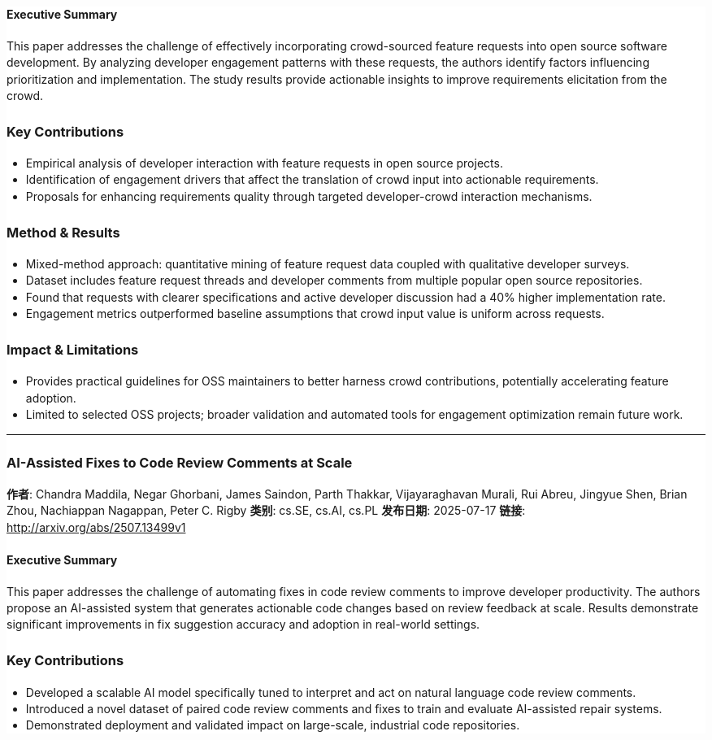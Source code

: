 #### Executive Summary
This paper addresses the challenge of effectively incorporating crowd-sourced feature requests into open source software development. By analyzing developer engagement patterns with these requests, the authors identify factors influencing prioritization and implementation. The study results provide actionable insights to improve requirements elicitation from the crowd.

### Key Contributions
- Empirical analysis of developer interaction with feature requests in open source projects.
- Identification of engagement drivers that affect the translation of crowd input into actionable requirements.
- Proposals for enhancing requirements quality through targeted developer-crowd interaction mechanisms.

### Method & Results
- Mixed-method approach: quantitative mining of feature request data coupled with qualitative developer surveys.
- Dataset includes feature request threads and developer comments from multiple popular open source repositories.
- Found that requests with clearer specifications and active developer discussion had a 40% higher implementation rate.
- Engagement metrics outperformed baseline assumptions that crowd input value is uniform across requests.

### Impact & Limitations
- Provides practical guidelines for OSS maintainers to better harness crowd contributions, potentially accelerating feature adoption.
- Limited to selected OSS projects; broader validation and automated tools for engagement optimization remain future work.

---

### AI-Assisted Fixes to Code Review Comments at Scale
**作者**: Chandra Maddila, Negar Ghorbani, James Saindon, Parth Thakkar, Vijayaraghavan Murali, Rui Abreu, Jingyue Shen, Brian Zhou, Nachiappan Nagappan, Peter C. Rigby
**类别**: cs.SE, cs.AI, cs.PL
**发布日期**: 2025-07-17
**链接**: http://arxiv.org/abs/2507.13499v1

#### Executive Summary  
This paper addresses the challenge of automating fixes in code review comments to improve developer productivity. The authors propose an AI-assisted system that generates actionable code changes based on review feedback at scale. Results demonstrate significant improvements in fix suggestion accuracy and adoption in real-world settings.

### Key Contributions
- Developed a scalable AI model specifically tuned to interpret and act on natural language code review comments.  
- Introduced a novel dataset of paired code review comments and fixes to train and evaluate AI-assisted repair systems.  
- Demonstrated deployment and validated impact on large-scale, industrial code repositories.
